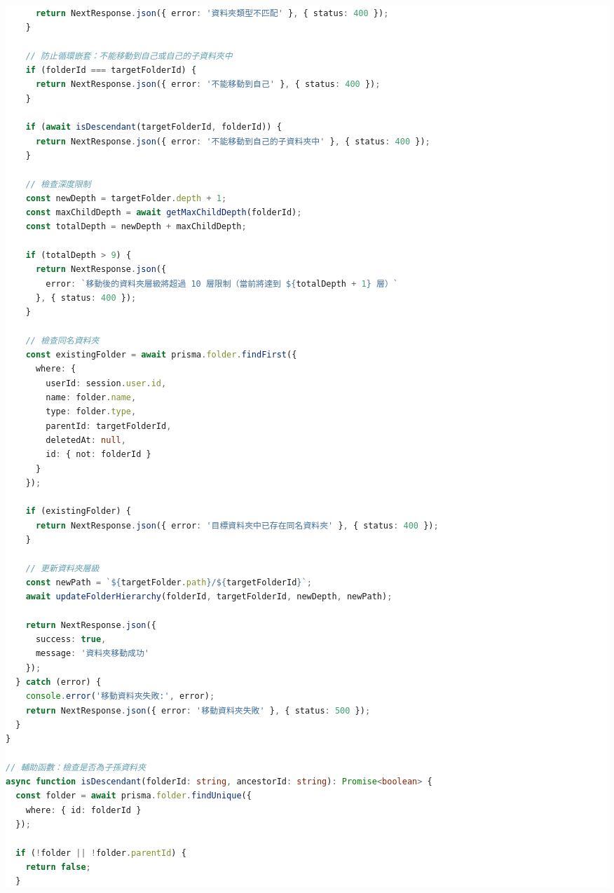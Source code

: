 ```typescript
      return NextResponse.json({ error: '資料夾類型不匹配' }, { status: 400 });
    }

    // 防止循環嵌套：不能移動到自己或自己的子資料夾中
    if (folderId === targetFolderId) {
      return NextResponse.json({ error: '不能移動到自己' }, { status: 400 });
    }

    if (await isDescendant(targetFolderId, folderId)) {
      return NextResponse.json({ error: '不能移動到自己的子資料夾中' }, { status: 400 });
    }

    // 檢查深度限制
    const newDepth = targetFolder.depth + 1;
    const maxChildDepth = await getMaxChildDepth(folderId);
    const totalDepth = newDepth + maxChildDepth;

    if (totalDepth > 9) {
      return NextResponse.json({ 
        error: `移動後的資料夾層級將超過 10 層限制（當前將達到 ${totalDepth + 1} 層）` 
      }, { status: 400 });
    }

    // 檢查同名資料夾
    const existingFolder = await prisma.folder.findFirst({
      where: {
        userId: session.user.id,
        name: folder.name,
        type: folder.type,
        parentId: targetFolderId,
        deletedAt: null,
        id: { not: folderId }
      }
    });

    if (existingFolder) {
      return NextResponse.json({ error: '目標資料夾中已存在同名資料夾' }, { status: 400 });
    }

    // 更新資料夾層級
    const newPath = `${targetFolder.path}/${targetFolderId}`;
    await updateFolderHierarchy(folderId, targetFolderId, newDepth, newPath);

    return NextResponse.json({
      success: true,
      message: '資料夾移動成功'
    });
  } catch (error) {
    console.error('移動資料夾失敗:', error);
    return NextResponse.json({ error: '移動資料夾失敗' }, { status: 500 });
  }
}

// 輔助函數：檢查是否為子孫資料夾
async function isDescendant(folderId: string, ancestorId: string): Promise<boolean> {
  const folder = await prisma.folder.findUnique({
    where: { id: folderId }
  });

  if (!folder || !folder.parentId) {
    return false;
  }

```